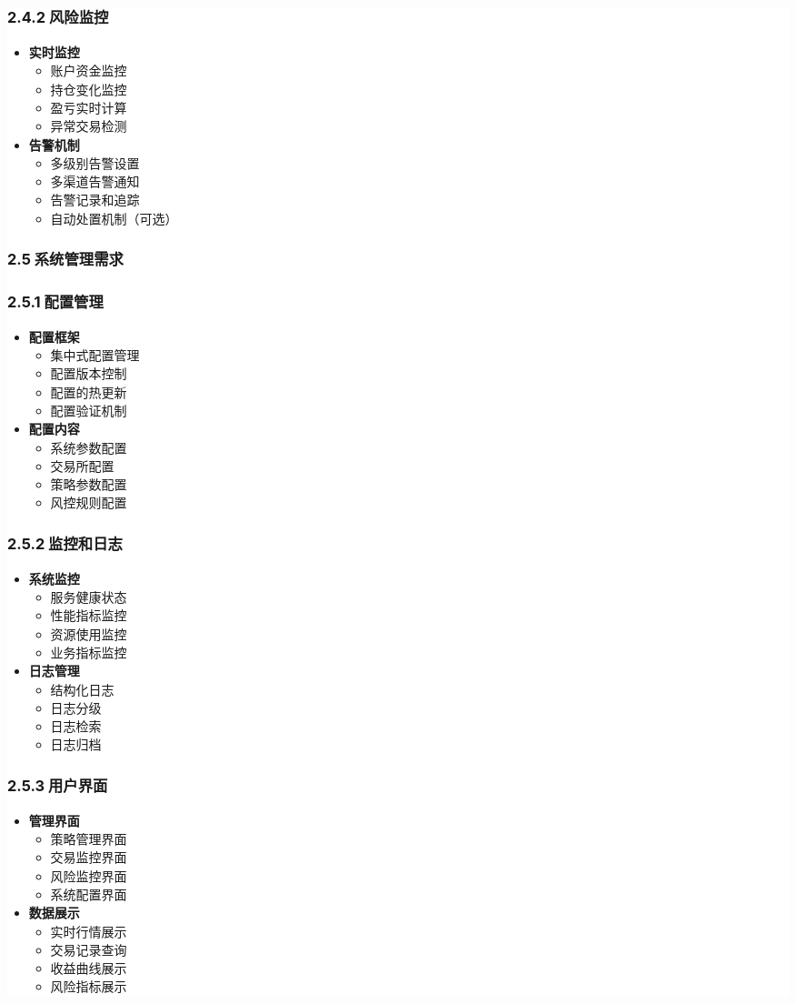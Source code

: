 ### 2.4.2 风险监控

- **实时监控**
    - 账户资金监控
    - 持仓变化监控
    - 盈亏实时计算
    - 异常交易检测
- **告警机制**
    - 多级别告警设置
    - 多渠道告警通知
    - 告警记录和追踪
    - 自动处置机制（可选）

### 2.5 系统管理需求

### 2.5.1 配置管理

- **配置框架**
    - 集中式配置管理
    - 配置版本控制
    - 配置的热更新
    - 配置验证机制
- **配置内容**
    - 系统参数配置
    - 交易所配置
    - 策略参数配置
    - 风控规则配置

### 2.5.2 监控和日志

- **系统监控**
    - 服务健康状态
    - 性能指标监控
    - 资源使用监控
    - 业务指标监控
- **日志管理**
    - 结构化日志
    - 日志分级
    - 日志检索
    - 日志归档

### 2.5.3 用户界面

- **管理界面**
    - 策略管理界面
    - 交易监控界面
    - 风险监控界面
    - 系统配置界面
- **数据展示**
    - 实时行情展示
    - 交易记录查询
    - 收益曲线展示
    - 风险指标展示
